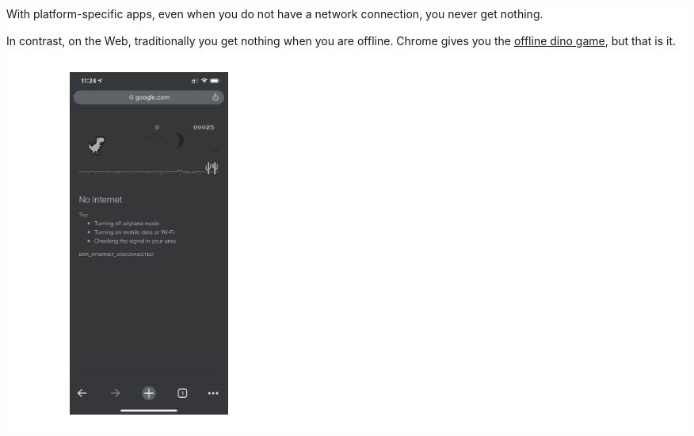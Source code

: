  <figcaption class="w-figcaption" id="fig-apps-wrapper">
    With platform-specific apps, even when you do not have a network connection, you never get nothing.
  </figcaption>

</figure>

In contrast, on the Web, traditionally you get nothing when you are offline. Chrome gives you
the [offline dino game](https://www.blog.google/products/chrome/chrome-dino/), but that is it.

<figure class="w-figure" role="group" aria-labelledby="fig-offline-wrapper">

  <figure class="w-figure" role="group" aria-labelledby="fig-chrome-ios" style="display: inline-block">
    <img src="chrome-ios.png" alt="Google Chrome mobile app showing the offline dino game." width="200">